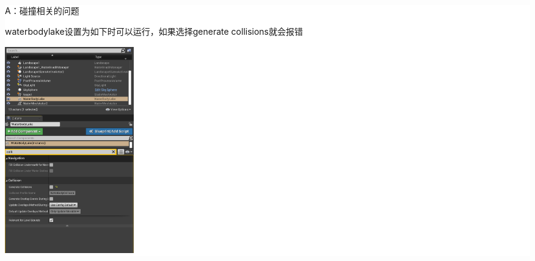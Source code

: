 A：碰撞相关的问题

waterbodylake设置为如下时可以运行，如果选择generate collisions就会报错

<img src=".\Images_Markdown\image-20240521195252436.png" alt="image-20240521195252436" style="zoom: 33%;" />
